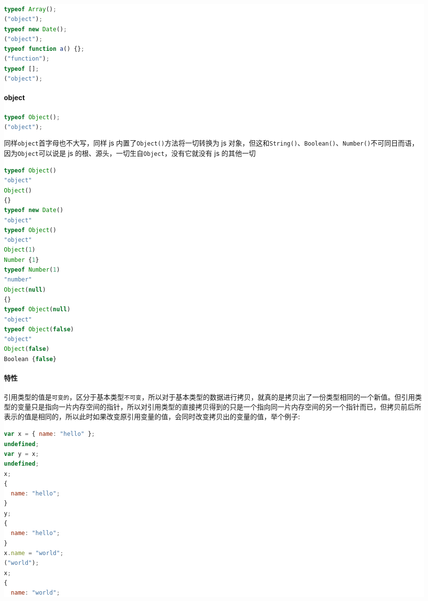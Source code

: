 ```js
typeof Array();
("object");
typeof new Date();
("object");
typeof function a() {};
("function");
typeof [];
("object");
```

#### object

```js
typeof Object();
("object");
```

同样`object`首字母也不大写，同样 js 内置了`Object()`方法将一切转换为 js 对象，但这和`String()`、`Boolean()`、`Number()`不可同日而语，因为`Object`可以说是 js 的根、源头，一切生自`Object`，没有它就没有 js 的其他一切

```js
typeof Object()
"object"
Object()
{}
typeof new Date()
"object"
typeof Object()
"object"
Object(1)
Number {1}
typeof Number(1)
"number"
Object(null)
{}
typeof Object(null)
"object"
typeof Object(false)
"object"
Object(false)
Boolean {false}
```

#### 特性

引用类型的值是`可变的`，区分于基本类型`不可变`，所以对于基本类型的数据进行拷贝，就真的是拷贝出了一份类型相同的一个新值。但引用类型的变量只是指向一片内存空间的指针，所以对引用类型的直接拷贝得到的只是一个指向同一片内存空间的另一个指针而已，但拷贝前后所表示的值是相同的，所以此时如果改变原引用变量的值，会同时改变拷贝出的变量的值，举个例子:

```js
var x = { name: "hello" };
undefined;
var y = x;
undefined;
x;
{
  name: "hello";
}
y;
{
  name: "hello";
}
x.name = "world";
("world");
x;
{
  name: "world";
```